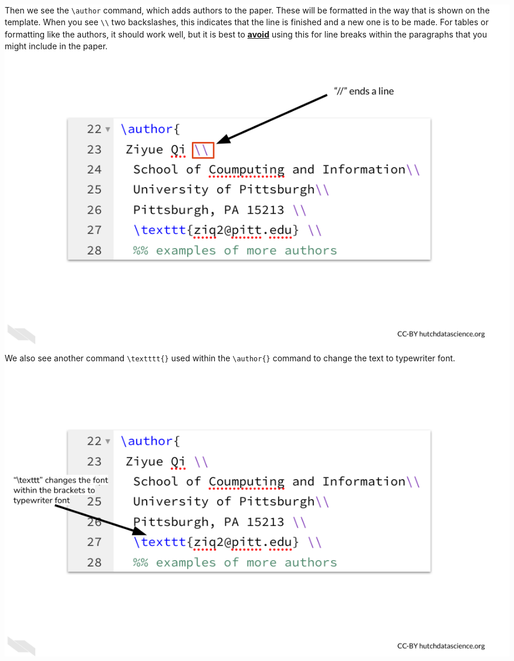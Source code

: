 Then we see the `\author` command, which adds authors to the paper. These will be formatted in the way that is shown on the template. When you see `\\` two backslashes, this indicates that the line is finished and a new one is to be made. For tables or formatting like the authors, it should work well, but it is best to **[avoid](https://tex.stackexchange.com/questions/225893/what-does-double-backslash-in-latex-mean)** using this for line breaks within the paragraphs that you might include in the paper. 

<img src="04-writing_files/figure-html//1UgGtVn7RsqdQ4pJxDk_dueSyREHcH-uWTNAT27E2mG8_g1d07d88c199_0_45.png" title="Double backslash ends a line." alt="Double backslash ends a line." width="100%" style="display: block; margin: auto;" />


We also see another command `\textttt{}` used within the `\author{}` command to change the text to typewriter font.

<img src="04-writing_files/figure-html//1UgGtVn7RsqdQ4pJxDk_dueSyREHcH-uWTNAT27E2mG8_g1d07d88c199_0_67.png" title="The texttt command changes the font within the brackets to typewriter font." alt="The texttt command changes the font within the brackets to typewriter font." width="100%" style="display: block; margin: auto;" />
